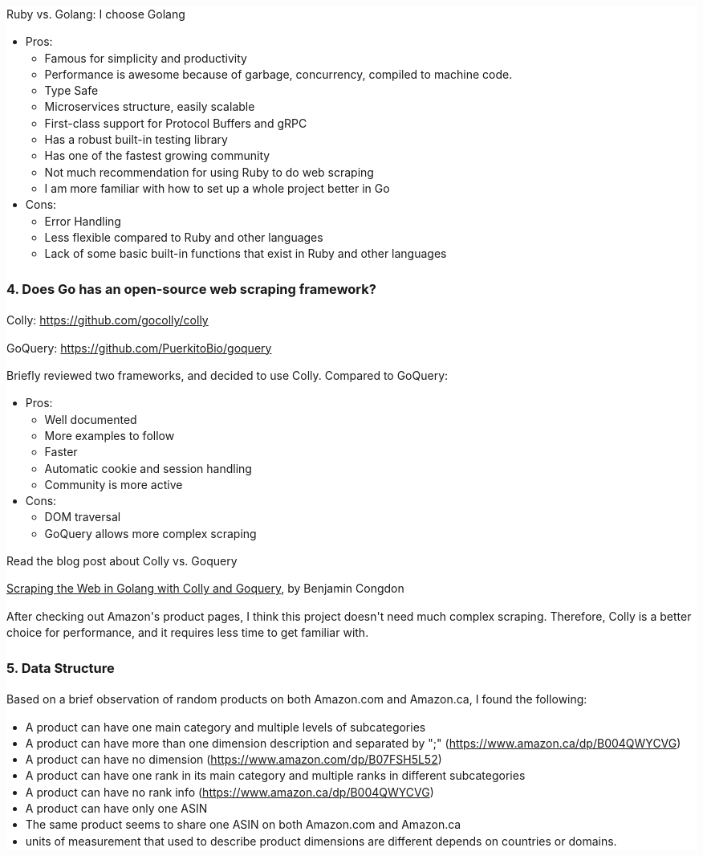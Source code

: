   Ruby vs. Golang: I choose Golang

  - Pros:
    * Famous for simplicity and productivity
    * Performance is awesome because of garbage, concurrency, compiled to machine code.
    * Type Safe
    * Microservices structure, easily scalable
    * First-class support for Protocol Buffers and gRPC
    * Has a robust built-in testing library
    * Has one of the fastest growing community
    * Not much recommendation for using Ruby to do web scraping
    * I am more familiar with how to set up a whole project better in Go
  - Cons:
    * Error Handling
    * Less flexible compared to Ruby and other languages
    * Lack of some basic built-in functions that exist in Ruby and other languages

### 4. Does Go has an open-source web scraping framework?

  Colly: https://github.com/gocolly/colly

  GoQuery: https://github.com/PuerkitoBio/goquery

  Briefly reviewed two frameworks, and decided to use Colly. Compared to GoQuery:

  - Pros:
    * Well documented
    * More examples to follow
    * Faster
    * Automatic cookie and session handling
    * Community is more active
  - Cons:
    * DOM traversal
    * GoQuery allows more complex scraping

  Read the blog post about Colly vs. Goquery

  [Scraping the Web in Golang with Colly and Goquery](https://benjamincongdon.me/blog/2018/03/01/Scraping-the-Web-in-Golang-with-Colly-and-Goquery), by Benjamin Congdon

  After checking out Amazon's product pages, I think this project doesn't need much complex scraping. Therefore, Colly is a better choice for performance, and it requires less time to get familiar with.

### 5. Data Structure
  Based on a brief observation of random products on both Amazon.com and Amazon.ca, I found the following:
  - A product can have one main category and multiple levels of subcategories
  - A product can have more than one dimension description and separated by ";" (https://www.amazon.ca/dp/B004QWYCVG)
  - A product can have no dimension (https://www.amazon.com/dp/B07FSH5L52)
  - A product can have one rank in its main category and multiple ranks in different subcategories
  - A product can have no rank info (https://www.amazon.ca/dp/B004QWYCVG)
  - A product can have only one ASIN
  - The same product seems to share one ASIN on both Amazon.com and Amazon.ca
  - units of measurement that used to describe product dimensions are different depends on countries or domains.
